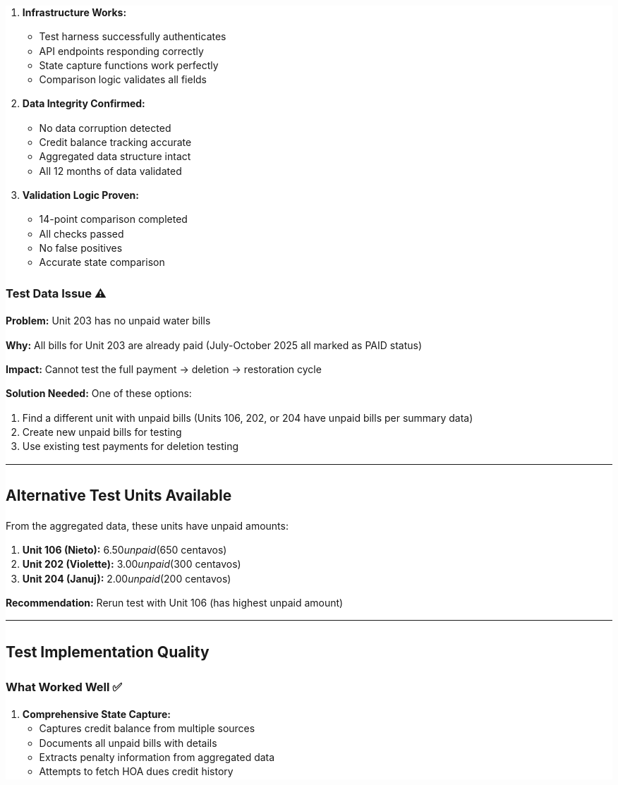 1. **Infrastructure Works:**
   - Test harness successfully authenticates
   - API endpoints responding correctly
   - State capture functions work perfectly
   - Comparison logic validates all fields

2. **Data Integrity Confirmed:**
   - No data corruption detected
   - Credit balance tracking accurate
   - Aggregated data structure intact
   - All 12 months of data validated

3. **Validation Logic Proven:**
   - 14-point comparison completed
   - All checks passed
   - No false positives
   - Accurate state comparison

### Test Data Issue ⚠️

**Problem:** Unit 203 has no unpaid water bills

**Why:** All bills for Unit 203 are already paid (July-October 2025 all marked as PAID status)

**Impact:** Cannot test the full payment → deletion → restoration cycle

**Solution Needed:** One of these options:
1. Find a different unit with unpaid bills (Units 106, 202, or 204 have unpaid bills per summary data)
2. Create new unpaid bills for testing
3. Use existing test payments for deletion testing

---

## Alternative Test Units Available

From the aggregated data, these units have unpaid amounts:

1. **Unit 106 (Nieto):** $6.50 unpaid ($650 centavos)
2. **Unit 202 (Violette):** $3.00 unpaid ($300 centavos)
3. **Unit 204 (Januj):** $2.00 unpaid ($200 centavos)

**Recommendation:** Rerun test with Unit 106 (has highest unpaid amount)

---

## Test Implementation Quality

### What Worked Well ✅

1. **Comprehensive State Capture:**
   - Captures credit balance from multiple sources
   - Documents all unpaid bills with details
   - Extracts penalty information from aggregated data
   - Attempts to fetch HOA dues credit history
